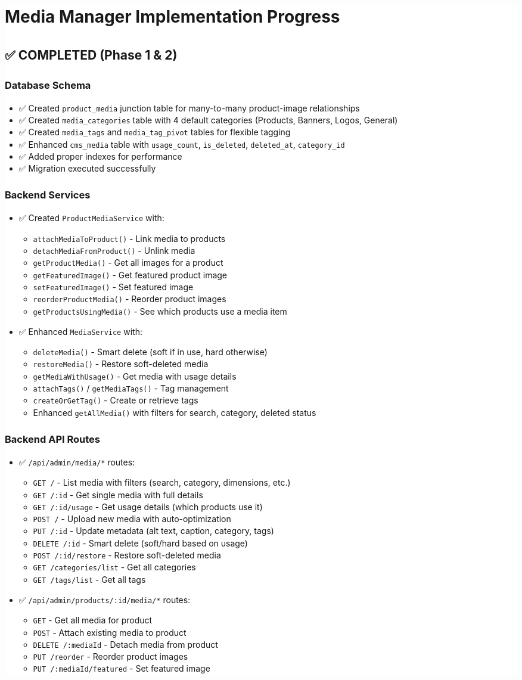 # Media Manager Implementation Progress

## ✅ COMPLETED (Phase 1 & 2)

### Database Schema
- ✅ Created `product_media` junction table for many-to-many product-image relationships
- ✅ Created `media_categories` table with 4 default categories (Products, Banners, Logos, General)
- ✅ Created `media_tags` and `media_tag_pivot` tables for flexible tagging
- ✅ Enhanced `cms_media` table with `usage_count`, `is_deleted`, `deleted_at`, `category_id`
- ✅ Added proper indexes for performance
- ✅ Migration executed successfully

### Backend Services
- ✅ Created `ProductMediaService` with:
  - `attachMediaToProduct()` - Link media to products
  - `detachMediaFromProduct()` - Unlink media
  - `getProductMedia()` - Get all images for a product
  - `getFeaturedImage()` - Get featured product image
  - `setFeaturedImage()` - Set featured image
  - `reorderProductMedia()` - Reorder product images
  - `getProductsUsingMedia()` - See which products use a media item

- ✅ Enhanced `MediaService` with:
  - `deleteMedia()` - Smart delete (soft if in use, hard otherwise)
  - `restoreMedia()` - Restore soft-deleted media
  - `getMediaWithUsage()` - Get media with usage details
  - `attachTags()` / `getMediaTags()` - Tag management
  - `createOrGetTag()` - Create or retrieve tags
  - Enhanced `getAllMedia()` with filters for search, category, deleted status

### Backend API Routes
- ✅ `/api/admin/media/*` routes:
  - `GET /` - List media with filters (search, category, dimensions, etc.)
  - `GET /:id` - Get single media with full details
  - `GET /:id/usage` - Get usage details (which products use it)
  - `POST /` - Upload new media with auto-optimization
  - `PUT /:id` - Update metadata (alt text, caption, category, tags)
  - `DELETE /:id` - Smart delete (soft/hard based on usage)
  - `POST /:id/restore` - Restore soft-deleted media
  - `GET /categories/list` - Get all categories
  - `GET /tags/list` - Get all tags

- ✅ `/api/admin/products/:id/media/*` routes:
  - `GET` - Get all media for product
  - `POST` - Attach existing media to product
  - `DELETE /:mediaId` - Detach media from product
  - `PUT /reorder` - Reorder product images
  - `PUT /:mediaId/featured` - Set featured image
